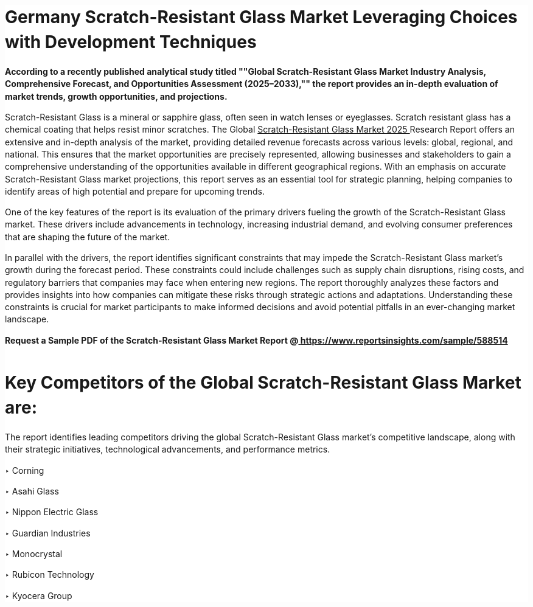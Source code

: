 # Germany Scratch-Resistant Glass Market Leveraging Choices with Development Techniques

<strong>According to a recently published analytical study titled ""Global Scratch-Resistant Glass Market Industry Analysis, Comprehensive Forecast, and Opportunities Assessment (2025–2033),"" the report provides an in-depth evaluation of market trends, growth opportunities, and projections.</strong>

Scratch-Resistant Glass is a mineral or sapphire glass, often seen in watch lenses or eyeglasses. Scratch resistant glass has a chemical coating that helps resist minor scratches. The Global <a href=https://www.reportsinsights.com/sample/588514>Scratch-Resistant Glass Market 2025 </a> Research Report offers an extensive and in-depth analysis of the market, providing detailed revenue forecasts across various levels: global, regional, and national. This ensures that the market opportunities are precisely represented, allowing businesses and stakeholders to gain a comprehensive understanding of the opportunities available in different geographical regions. With an emphasis on accurate Scratch-Resistant Glass market projections, this report serves as an essential tool for strategic planning, helping companies to identify areas of high potential and prepare for upcoming trends.

One of the key features of the report is its evaluation of the primary drivers fueling the growth of the Scratch-Resistant Glass market. These drivers include advancements in technology, increasing industrial demand, and evolving consumer preferences that are shaping the future of the market. 

In parallel with the drivers, the report identifies significant constraints that may impede the Scratch-Resistant Glass market’s growth during the forecast period. These constraints could include challenges such as supply chain disruptions, rising costs, and regulatory barriers that companies may face when entering new regions. The report thoroughly analyzes these factors and provides insights into how companies can mitigate these risks through strategic actions and adaptations. Understanding these constraints is crucial for market participants to make informed decisions and avoid potential pitfalls in an ever-changing market landscape.

<strong>Request a Sample PDF of the Scratch-Resistant Glass Market Report </strong><strong>@<a href=https://www.reportsinsights.com/sample/588514> https://www.reportsinsights.com/sample/588514</a></strong></font>

# <strong>Key Competitors of the Global Scratch-Resistant Glass Market are:</strong>

The report identifies leading competitors driving the global Scratch-Resistant Glass market’s competitive landscape, along with their strategic initiatives, technological advancements, and performance metrics.

‣ Corning

‣ Asahi Glass

‣ Nippon Electric Glass

‣ Guardian Industries

‣ Monocrystal

‣ Rubicon Technology

‣ Kyocera Group
